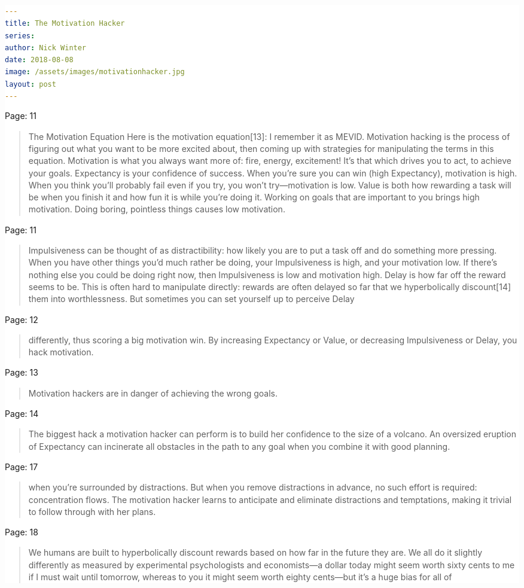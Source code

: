 ```yaml
---
title: The Motivation Hacker
series:
author: Nick Winter
date: 2018-08-08
image: /assets/images/motivationhacker.jpg
layout: post
---
```

Page: 11
> The Motivation Equation Here is the motivation equation[13]: I remember it as MEVID. Motivation hacking is the process of figuring out what you want to be more excited about, then coming up with strategies for manipulating the terms in this equation. Motivation is what you always want more of: fire, energy, excitement! It’s that which drives you to act, to achieve your goals. Expectancy is your confidence of success. When you’re sure you can win (high Expectancy), motivation is high. When you think you’ll probably fail even if you try, you won’t try—motivation is low. Value is both how rewarding a task will be when you finish it and how fun it is while you’re doing it. Working on goals that are important to you brings high motivation. Doing boring, pointless things causes low motivation.
                

Page: 11
> Impulsiveness can be thought of as distractibility: how likely you are to put a task off and do something more pressing. When you have other things you’d much rather be doing, your Impulsiveness is high, and your motivation low. If there’s nothing else you could be doing right now, then Impulsiveness is low and motivation high. Delay is how far off the reward seems to be. This is often hard to manipulate directly: rewards are often delayed so far that we hyperbolically discount[14] them into worthlessness. But sometimes you can set yourself up to perceive Delay
                

Page: 12
> differently, thus scoring a big motivation win. By increasing Expectancy or Value, or decreasing Impulsiveness or Delay, you hack motivation.
                

Page: 13
> Motivation hackers are in danger of achieving the wrong goals.
                

Page: 14
> The biggest hack a motivation hacker can perform is to build her confidence to the size of a volcano. An oversized eruption of Expectancy can incinerate all obstacles in the path to any goal when you combine it with good planning.
                

Page: 17
> when you’re surrounded by distractions. But when you remove distractions in advance, no such effort is required: concentration flows. The motivation hacker learns to anticipate and eliminate distractions and temptations, making it trivial to follow through with her plans.
                

Page: 18
> We humans are built to hyperbolically discount rewards based on how far in the future they are. We all do it slightly differently as measured by experimental psychologists and economists—a dollar today might seem worth sixty cents to me if I must wait until tomorrow, whereas to you it might seem worth eighty cents—but it’s a huge bias for all of
                